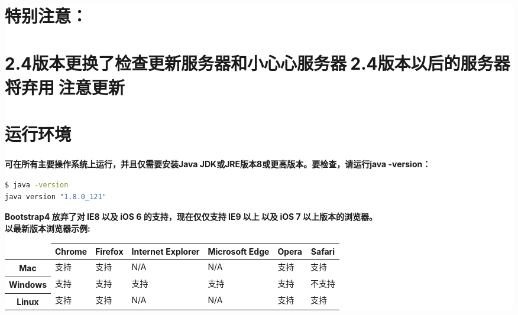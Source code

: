 # 特别注意：
# 2.4版本更换了检查更新服务器和小心心服务器 2.4版本以后的服务器将弃用 注意更新


# 运行环境
**可在所有主要操作系统上运行，并且仅需要安装Java JDK或JRE版本8或更高版本。要检查，请运行java -version：**
```bash
$ java -version
java version "1.8.0_121"
```
**Bootstrap4 放弃了对 IE8 以及 iOS 6 的支持，现在仅仅支持 IE9 以上 以及 iOS 7 以上版本的浏览器。**<br/>
**以最新版本浏览器示例:**
<table>
    <thead>
        <tr>
            <td></td>
            <th>Chrome</th>
            <th>Firefox</th>
            <th>Internet Explorer</th>
            <th>Microsoft Edge</th>
            <th>Opera</th>
            <th>Safari</th>
        </tr>
    </thead>
    <tbody>
        <tr>
            <th>Mac</th>
            <td>支持</td>
            <td>支持</td>
            <td>N/A</td>
            <td>N/A</td>
            <td>支持</td>
            <td>支持</td>
        </tr>
        <tr>
            <th>Windows</th>
            <td>支持</td>
            <td>支持</td>
            <td>支持</td>
            <td>支持</td>
            <td>支持</td>
            <td>不支持</td>
        </tr>
        <tr>
            <th>Linux</th>
            <td>支持</td>
            <td>支持</td>
            <td>N/A</td>
            <td>N/A</td>
            <td>支持</td>
            <td>支持</td>
        </tr>
    </tbody>
</table>
